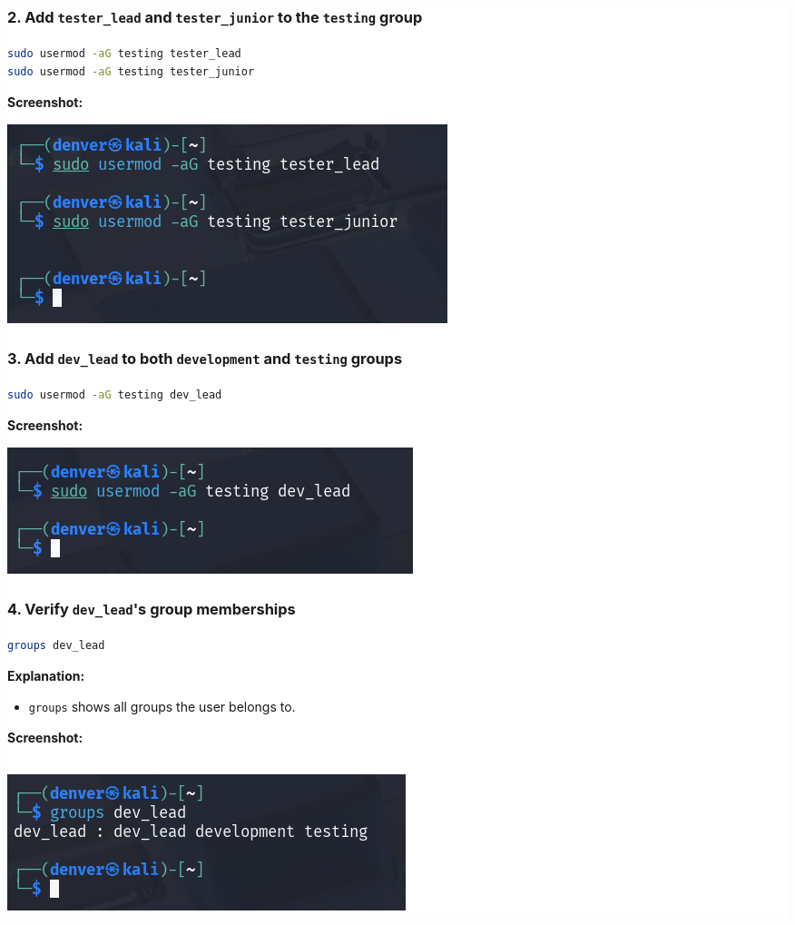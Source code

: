 ### 2. Add `tester_lead` and `tester_junior` to the `testing` group

```bash
sudo usermod -aG testing tester_lead
sudo usermod -aG testing tester_junior
```
**Screenshot:**

![Task 2.2](../img/hw02/2-2.png)

### 3. Add `dev_lead` to both `development` and `testing` groups

```bash
sudo usermod -aG testing dev_lead
```

**Screenshot:**

![Task 2.3](../img/hw02/2-3.png)

### 4. Verify `dev_lead`'s group memberships

```bash
groups dev_lead
```

**Explanation:**
* `groups` shows all groups the user belongs to.

**Screenshot:**

![Task 2.4](../img/hw02/2-4.png)
---
